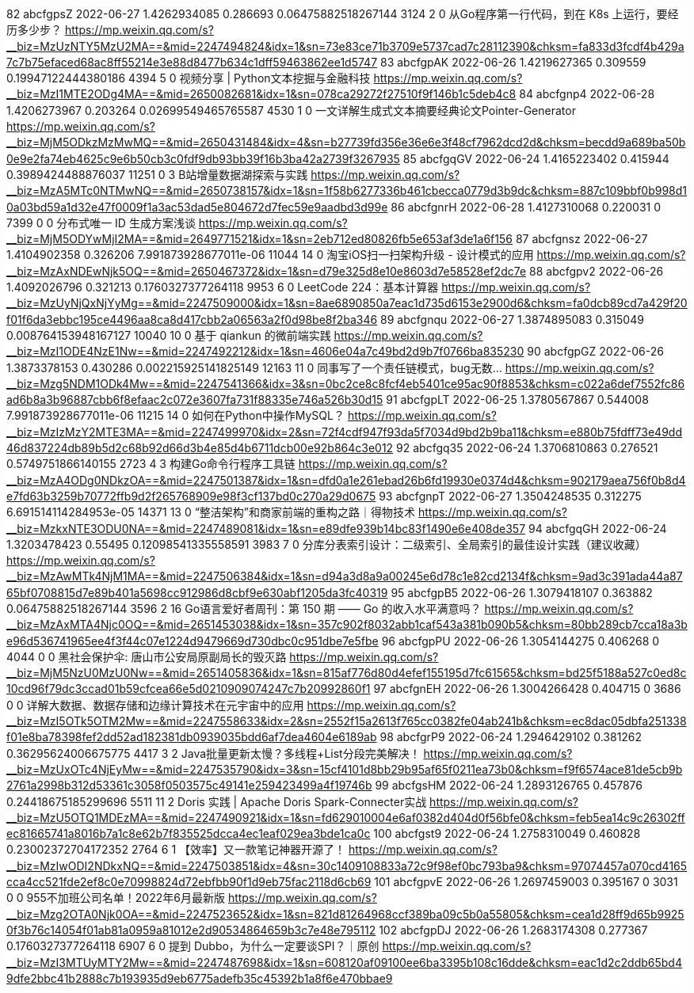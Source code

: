 82 abcfgpsZ 2022-06-27 1.4262934085 0.286693 0.06475882518267144 3124 2 0 从Go程序第一行代码，到在 K8s 上运行，要经历多少步？ https://mp.weixin.qq.com/s?__biz=MzUzNTY5MzU2MA==&mid=2247494824&idx=1&sn=73e83ce71b3709e5737cad7c28112390&chksm=fa833d3fcdf4b429a7c7b75efaced68ac8ff55214e3e88d8477b634c1dff59463862ee1d5747
83 abcfgpAK 2022-06-26 1.4219627365 0.309559 0.19947122444380186 4394 5 0 视频分享 | Python文本挖掘与金融科技 https://mp.weixin.qq.com/s?__biz=MzI1MTE2ODg4MA==&mid=2650082681&idx=1&sn=078ca29272f27510f9f146b1c5deb4c8
84 abcfgnp4 2022-06-28 1.4206273967 0.203264 0.02699549465765587 4530 1 0 一文详解生成式文本摘要经典论文Pointer-Generator https://mp.weixin.qq.com/s?__biz=MjM5ODkzMzMwMQ==&mid=2650431484&idx=4&sn=b27739fd356e36e6e3f48cf7962dcd2d&chksm=becdd9a689ba50b0e9e2fa74eb4625c9e6b50cb3c0fdf9db93bb39f16b3ba42a2739f3267935
85 abcfgqGV 2022-06-24 1.4165223402 0.415944 0.3989424488876037 11251 0 3 B站增量数据湖探索与实践 https://mp.weixin.qq.com/s?__biz=MzA5MTc0NTMwNQ==&mid=2650738157&idx=1&sn=1f58b6277336b461cbecca0779d3b9dc&chksm=887c109bbf0b998d10a03bd59a1d32e47f0009f1a3ac53dad5e804672d7fec59e9aadbd3d99e
86 abcfgnrH 2022-06-28 1.4127310068 0.220031 0 7399 0 0 分布式唯一 ID 生成方案浅谈 https://mp.weixin.qq.com/s?__biz=MjM5ODYwMjI2MA==&mid=2649771521&idx=1&sn=2eb712ed80826fb5e653af3de1a6f156
87 abcfgnsz 2022-06-27 1.4104902358 0.326206 7.991873928677011e-06 11044 14 0 淘宝iOS扫一扫架构升级 - 设计模式的应用 https://mp.weixin.qq.com/s?__biz=MzAxNDEwNjk5OQ==&mid=2650467372&idx=1&sn=d79e325d8e10e8603d7e58528ef2dc7e
88 abcfgpv2 2022-06-26 1.4092026796 0.321213 0.1760327377264118 9953 6 0 LeetCode 224：基本计算器 https://mp.weixin.qq.com/s?__biz=MzUyNjQxNjYyMg==&mid=2247509000&idx=1&sn=8ae6890850a7eac1d735d6153e2900d6&chksm=fa0dcb89cd7a429f20f01f6da3ebbc195ce4496aa8ca8d417cbb2a06563a2f0d98be8f2ba346
89 abcfgnqu 2022-06-27 1.3874895083 0.315049 0.008764153948167127 10040 10 0 基于 qiankun 的微前端实践 https://mp.weixin.qq.com/s?__biz=MzI1ODE4NzE1Nw==&mid=2247492212&idx=1&sn=4606e04a7c49bd2d9b7f0766ba835230
90 abcfgpGZ 2022-06-26 1.3873378153 0.430286 0.002215925141825149 12163 11 0 同事写了一个责任链模式，bug无数... https://mp.weixin.qq.com/s?__biz=Mzg5NDM1ODk4Mw==&mid=2247541366&idx=3&sn=0bc2ce8c8fcf4eb5401ce95ac90f8853&chksm=c022a6def7552fc86ad6b8a3b96887cbb6f8efaac2c072e3607fa731f88335e746a526b30d15
91 abcfgpLT 2022-06-25 1.3780567867 0.544008 7.991873928677011e-06 11215 14 0 如何在Python中操作MySQL？ https://mp.weixin.qq.com/s?__biz=MzIzMzY2MTE3MA==&mid=2247499970&idx=2&sn=72f4cdf947f93da5f7034d9bd2b9ba11&chksm=e880b75fdff73e49dd46d837224db89b5d2c68b92d66d3b4e85d4b6711dcb00e92b864c3e012
92 abcfgq35 2022-06-24 1.3706810863 0.276521 0.5749751866140155 2723 4 3 构建Go命令行程序工具链 https://mp.weixin.qq.com/s?__biz=MzA4ODg0NDkzOA==&mid=2247501387&idx=1&sn=dfd0a1e261ebad26b6fd19930e0374d4&chksm=902179aea756f0b8d4e7fd63b3259b70772ffb9d2f265768909e98f3cf137bd0c270a29d0675
93 abcfgnpT 2022-06-27 1.3504248535 0.312275 6.691514114284953e-05 14371 13 0 “整洁架构”和商家前端的重构之路｜得物技术 https://mp.weixin.qq.com/s?__biz=MzkxNTE3ODU0NA==&mid=2247489081&idx=1&sn=e89dfe939b14bc83f1490e6e408de357
94 abcfgqGH 2022-06-24 1.3203478423 0.55495 0.12098541335558591 3983 7 0 分库分表索引设计：二级索引、全局索引的最佳设计实践（建议收藏） https://mp.weixin.qq.com/s?__biz=MzAwMTk4NjM1MA==&mid=2247506384&idx=1&sn=d94a3d8a9a00245e6d78c1e82cd2134f&chksm=9ad3c391ada44a8765bf0708815d7e89b401a5698cc912986d8cbf9e630abf1205da3fc40319
95 abcfgpB5 2022-06-26 1.3079418107 0.363882 0.06475882518267144 3596 2 16 Go语言爱好者周刊：第 150 期 —— Go 的收入水平满意吗？ https://mp.weixin.qq.com/s?__biz=MzAxMTA4Njc0OQ==&mid=2651453038&idx=1&sn=357c902f8032abb1caf543a381b090b5&chksm=80bb289cb7cca18a3be96d536741965ee4f3f44c07e1224d9479669d730dbc0c951dbe7e5fbe
96 abcfgpPU 2022-06-26 1.3054144275 0.406268 0 4044 0 0 ​​黑社会保护伞: 唐山市公安局原副局长的毁灭路​ https://mp.weixin.qq.com/s?__biz=MjM5NzU0MzU0Nw==&mid=2651405836&idx=1&sn=815af776d80d4efef155195d7fc61565&chksm=bd25f5188a527c0ed8c10cd96f79dc3ccad01b59cfcea66e5d0210909074247c7b20992860f1
97 abcfgnEH 2022-06-26 1.3004266428 0.404715 0 3686 0 0 详解大数据、数据存储和边缘计算技术在元宇宙中的应用 https://mp.weixin.qq.com/s?__biz=MzI5OTk5OTM2Mw==&mid=2247558633&idx=2&sn=2552f15a2613f765cc0382fe04ab241b&chksm=ec8dac05dbfa251338f01e8ba78398fef2dd52ad182381db0939035bdd6af7dea4604e6189ab
98 abcfgrP9 2022-06-24 1.2946429102 0.381262 0.36295624006675775 4417 3 2 Java批量更新太慢？多线程+List分段完美解决！ https://mp.weixin.qq.com/s?__biz=MzUxOTc4NjEyMw==&mid=2247535790&idx=3&sn=15cf4101d8bb29b95af65f0211ea73b0&chksm=f9f6574ace81de5cb9b2761a2998b312d53361c3058f0503575c49141e259423499a4f19746b
99 abcfgsHM 2022-06-24 1.2893126765 0.457876 0.24418675185299696 5511 11 2 Doris 实践 | Apache Doris Spark-Connecter实战 https://mp.weixin.qq.com/s?__biz=MzU5OTQ1MDEzMA==&mid=2247490921&idx=1&sn=fd629010004e6af0382d404d0f56bfe0&chksm=feb5ea14c9c26302ffec81665741a8016b7a1c8e62b7f835525dcca4ec1eaf029ea3bde1ca0c
100 abcfgst9 2022-06-24 1.2758310049 0.460828 0.23002372704172352 2764 6 1 【效率】又一款笔记神器开源了！ https://mp.weixin.qq.com/s?__biz=MzIwODI2NDkxNQ==&mid=2247503851&idx=4&sn=30c1409108833a72c9f98ef0bc793ba9&chksm=97074457a070cd4165cca4cc521fde2ef8c0e70998824d72ebfbb90f1d9eb75fac2118d6cb69
101 abcfgpvE 2022-06-26 1.2697459003 0.395167 0 3031 0 0 955不加班公司名单！2022年6月最新版 https://mp.weixin.qq.com/s?__biz=Mzg2OTA0Njk0OA==&mid=2247523652&idx=1&sn=821d81264968ccf389ba09c5b0a55805&chksm=cea1d28ff9d65b99250f3b76c14054f01ab81a0959a81012e2d90534864659b3c7e48e795112
102 abcfgpDJ 2022-06-26 1.2683174308 0.277367 0.1760327377264118 6907 6 0 提到 Dubbo，为什么一定要谈SPI？｜原创 https://mp.weixin.qq.com/s?__biz=MzI3MTUyMTY2Mw==&mid=2247487698&idx=1&sn=608120af09100ee6ba3395b108c16dde&chksm=eac1d2c2ddb65bd49dfe2bbc41b2888c7b193935d9eb6775adefb35c45392b1a8f6e470bbae9